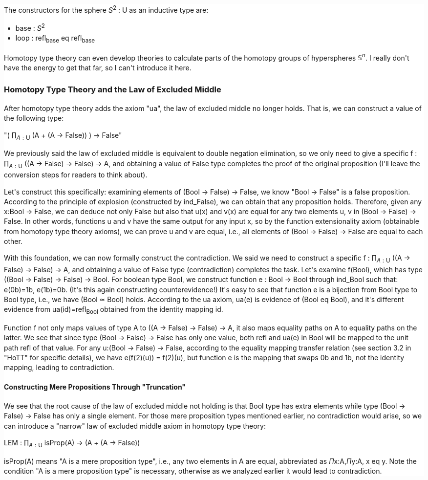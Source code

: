 The constructors for the sphere $S^2$ : U as an inductive type are:
- base : $S^2$
- loop : refl<sub>base</sub> eq refl<sub>base</sub>

Homotopy type theory can even develop theories to calculate parts of the homotopy groups of hyperspheres $\mathbb{S}^n$. I really don't have the energy to get that far, so I can't introduce it here.

### Homotopy Type Theory and the Law of Excluded Middle

After homotopy type theory adds the axiom "ua", the law of excluded middle no longer holds. That is, we can construct a value of the following type:

"( $\prod_{A:\mathrm{U}}$ (A + (A → False)) ) → False"

We previously said the law of excluded middle is equivalent to double negation elimination, so we only need to give a specific f : $\prod_{A:\mathrm{U}}$ ((A → False) → False) → A, and obtaining a value of False type completes the proof of the original proposition (I'll leave the conversion steps for readers to think about).

Let's construct this specifically: examining elements of (Bool → False) → False, we know "Bool → False" is a false proposition. According to the principle of explosion (constructed by ind_False), we can obtain that any proposition holds. Therefore, given any x:Bool → False, we can deduce not only False but also that u(x) and v(x) are equal for any two elements u, v in (Bool → False) → False. In other words, functions u and v have the same output for any input x, so by the function extensionality axiom (obtainable from homotopy type theory axioms), we can prove u and v are equal, i.e., all elements of (Bool → False) → False are equal to each other.

With this foundation, we can now formally construct the contradiction. We said we need to construct a specific f : $\prod_{A:\mathrm{U}}$ ((A → False) → False) → A, and obtaining a value of False type (contradiction) completes the task. Let's examine f(Bool), which has type ((Bool → False) → False) → Bool. For boolean type Bool, we construct function e : Bool → Bool through ind_Bool such that: e(0b)=1b, e(1b)=0b. (It's this again constructing counterevidence!) It's easy to see that function e is a bijection from Bool type to Bool type, i.e., we have (Bool ≃ Bool) holds. According to the ua axiom, ua(e) is evidence of (Bool eq Bool), and it's different evidence from ua(id)=refl<sub>Bool</sub> obtained from the identity mapping id.

Function f not only maps values of type A to ((A → False) → False) → A, it also maps equality paths on A to equality paths on the latter. We see that since type (Bool → False) → False has only one value, both refl and ua(e) in Bool will be mapped to the unit path refl of that value. For any u:(Bool → False) → False, according to the equality mapping transfer relation (see section 3.2 in "HoTT" for specific details), we have e(f(2)(u)) = f(2)(u), but function e is the mapping that swaps 0b and 1b, not the identity mapping, leading to contradiction.

#### Constructing Mere Propositions Through "Truncation"

We see that the root cause of the law of excluded middle not holding is that Bool type has extra elements while type (Bool → False) → False has only a single element. For those mere proposition types mentioned earlier, no contradiction would arise, so we can introduce a "narrow" law of excluded middle axiom in homotopy type theory:

LEM : $\prod_{A:\mathrm{U}}$ isProp(A) → (A + (A → False)) 

isProp(A) means "A is a mere proposition type", i.e., any two elements in A are equal, abbreviated as $\Pi$x:A,$\Pi$y:A, x eq y. Note the condition "A is a mere proposition type" is necessary, otherwise as we analyzed earlier it would lead to contradiction.
